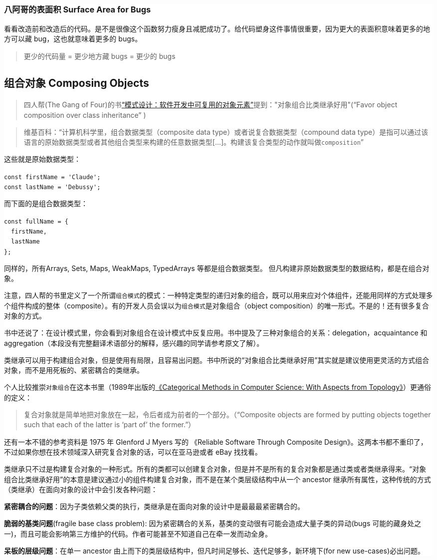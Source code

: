 ### 八阿哥的表面积  Surface Area for Bugs

看看改造前和改造后的代码。是不是很像这个函数努力瘦身且减肥成功了。给代码塑身这件事情很重要，因为更大的表面积意味着更多的地方可以藏 bug，这也就意味着更多的 bugs。

> 更少的代码量 = 更少地方藏 bugs = 更少的 bugs 

## 组合对象 Composing Objects

> 四人帮(The Gang of Four)的书[“模式设计：软件开发中可复用的对象元素”][6]提到："对象组合比类继承好用"(“Favor object composition over class inheritance” )


> 维基百科：“计算机科学里，组合数据类型（composite data type）或者说复合数据类型（compound data type）是指可以通过该语言的原始数据类型或者其他组合类型来构建的任意数据类型[...]。构建该复合类型的动作就叫做`composition`”

这些就是原始数据类型：
```
const firstName = 'Claude';
const lastName = 'Debussy';
```
而下面的是组合数据类型：
```
const fullName = {
  firstName,
  lastName
};
```

同样的，所有Arrays, Sets, Maps, WeakMaps, TypedArrays 等都是组合数据类型。 但凡构建非原始数据类型的数据结构，都是在组合对象。

注意，四人帮的书里定义了一个所谓`组合模式`的模式：一种特定类型的递归对象的组合，既可以用来应对个体组件，还能用同样的方式处理多个组件构成的整体（composite）。有的开发人员会误以为`组合模式`是对象组合（object composition）的唯一形式。不是的！还有很多复合对象的方式。

书中还说了：在设计模式里，你会看到对象组合在设计模式中反复应用。书中提及了三种对象组合的关系：delegation，acquaintance 和 aggregation（本段没有完整翻译术语部分的解释，感兴趣的同学请参考原文了解）。 

类继承可以用于构建组合对象，但是使用有局限，且容易出问题。书中所说的“对象组合比类继承好用”其实就是建议使用更灵活的方式组合对象，而不是用死板的、紧密耦合的类继承。


个人比较推崇`对象组合`在这本书里（1989年出版的[《Categorical Methods in Computer Science: With Aspects from Topology》][5]）更通俗的定义：


> 复合对象就是简单地把对象放在一起，令后者成为前者的一个部分。（“Composite objects are formed by putting objects together such that each of the latter is ‘part of’ the former.”）


还有一本不错的参考资料是 1975 年 Glenford J Myers 写的 《Reliable Software Through Composite Design》。这两本书都不重印了，不过如果你想在技术领域深入研究复合对象的话，可以在亚马逊或者 eBay 找找看。

类继承只不过是构建复合对象的一种形式。所有的类都可以创建复合对象，但是并不是所有的复合对象都是通过类或者类继承得来。“对象组合比类继承好用”的本意是建议通过小的组件构建复合对象，而不是在某个类层级结构中从一个 ancestor 继承所有属性，这种传统的方式（类继承）在面向对象的设计中会引发各种问题：


**紧密耦合的问题**：因为子类依赖父类的执行，类继承是在面向对象的设计中是最最最紧密耦合的。

**脆弱的基类问题**(fragile base class problem): 因为紧密耦合的关系，基类的变动很有可能会造成大量子类的异动(bugs 可能的藏身处之一)，而且可能会影响第三方维护的代码。作者可能甚至不知道自己在牵一发而动全身。

**呆板的层级问题**：在单一 ancestor 由上而下的类层级结构中，但凡时间足够长、迭代足够多，新环境下(for new use-cases)必出问题。


[1]: https://leanpub.com/composingsoftware
[2]: https://medium.com/javascript-scene/the-rise-and-fall-and-rise-of-functional-programming-composable-software-c2d91b424c8c
[3]: http://www.safetyresearch.net/blog/articles/toyota-unintended-acceleration-and-big-bowl-%E2%80%9Cspaghetti%E2%80%9D-code
[4]: https://www.technologyreview.com/s/607875/should-the-government-keep-stockpiling-software-bugs/
[5]: https://www.amazon.com/Categorical-Methods-Computer-Science-Topology/dp/0387517227/ref=as_li_ss_tl?ie=UTF8&qid=1495077930&sr=8-3&keywords=Categorical+Methods+in+Computer+Science:+With+Aspects+from+Topology&linkCode=ll1&tag=eejs-20&linkId=095afed5272832b74357f63b41410cb7
[6]: https://www.amazon.com/Design-Patterns-Elements-Reusable-Object-Oriented/dp/0201633612/ref=as_li_ss_tl?ie=UTF8&qid=1494993475&sr=8-1&keywords=design+patterns&linkCode=ll1&tag=eejs-20&linkId=6c553f16325f3939e5abadd4ee04e8b4
[7]: https://www.amazon.com/gp/product/1430219483?ie=UTF8&camp=213733&creative=393185&creativeASIN=1430219483&linkCode=shr&tag=eejs-20&linkId=3MNWRRZU3C4Q4BDN
[8]: http://www.nature.com/neuro/journal/v17/n3/fig_tab/nn.3655_F2.html
[9]: https://www.amazon.com/gp/product/1430219483?ie=UTF8&camp=213733&creative=393185&creativeASIN=1430219483&linkCode=shr&tag=eejs-20&linkId=3MNWRRZU3C4Q4BDN